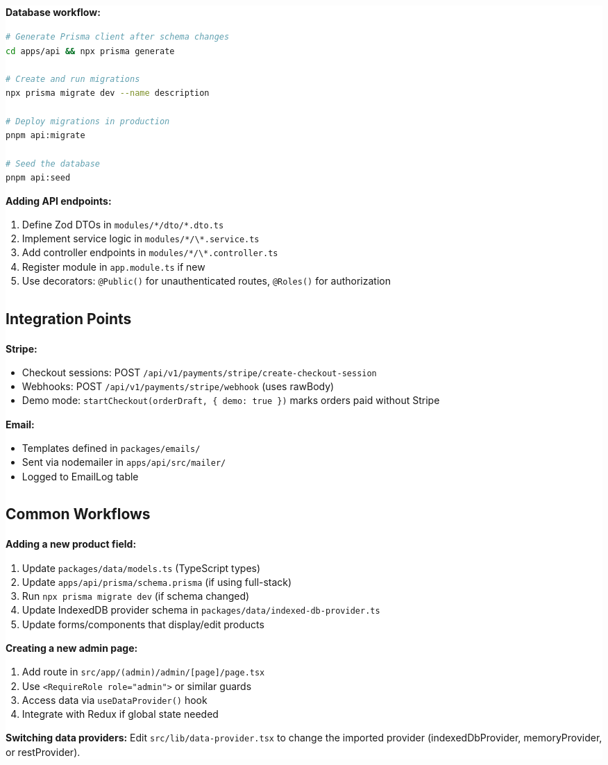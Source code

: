 **Database workflow:**
```bash
# Generate Prisma client after schema changes
cd apps/api && npx prisma generate

# Create and run migrations
npx prisma migrate dev --name description

# Deploy migrations in production
pnpm api:migrate

# Seed the database
pnpm api:seed
```

**Adding API endpoints:**
1. Define Zod DTOs in `modules/*/dto/*.dto.ts`
2. Implement service logic in `modules/*/\*.service.ts`
3. Add controller endpoints in `modules/*/\*.controller.ts`
4. Register module in `app.module.ts` if new
5. Use decorators: `@Public()` for unauthenticated routes, `@Roles()` for authorization

## Integration Points

**Stripe:**
- Checkout sessions: POST `/api/v1/payments/stripe/create-checkout-session`
- Webhooks: POST `/api/v1/payments/stripe/webhook` (uses rawBody)
- Demo mode: `startCheckout(orderDraft, { demo: true })` marks orders paid without Stripe

**Email:**
- Templates defined in `packages/emails/`
- Sent via nodemailer in `apps/api/src/mailer/`
- Logged to EmailLog table

## Common Workflows

**Adding a new product field:**
1. Update `packages/data/models.ts` (TypeScript types)
2. Update `apps/api/prisma/schema.prisma` (if using full-stack)
3. Run `npx prisma migrate dev` (if schema changed)
4. Update IndexedDB provider schema in `packages/data/indexed-db-provider.ts`
5. Update forms/components that display/edit products

**Creating a new admin page:**
1. Add route in `src/app/(admin)/admin/[page]/page.tsx`
2. Use `<RequireRole role="admin">` or similar guards
3. Access data via `useDataProvider()` hook
4. Integrate with Redux if global state needed

**Switching data providers:**
Edit `src/lib/data-provider.tsx` to change the imported provider (indexedDbProvider, memoryProvider, or restProvider).
